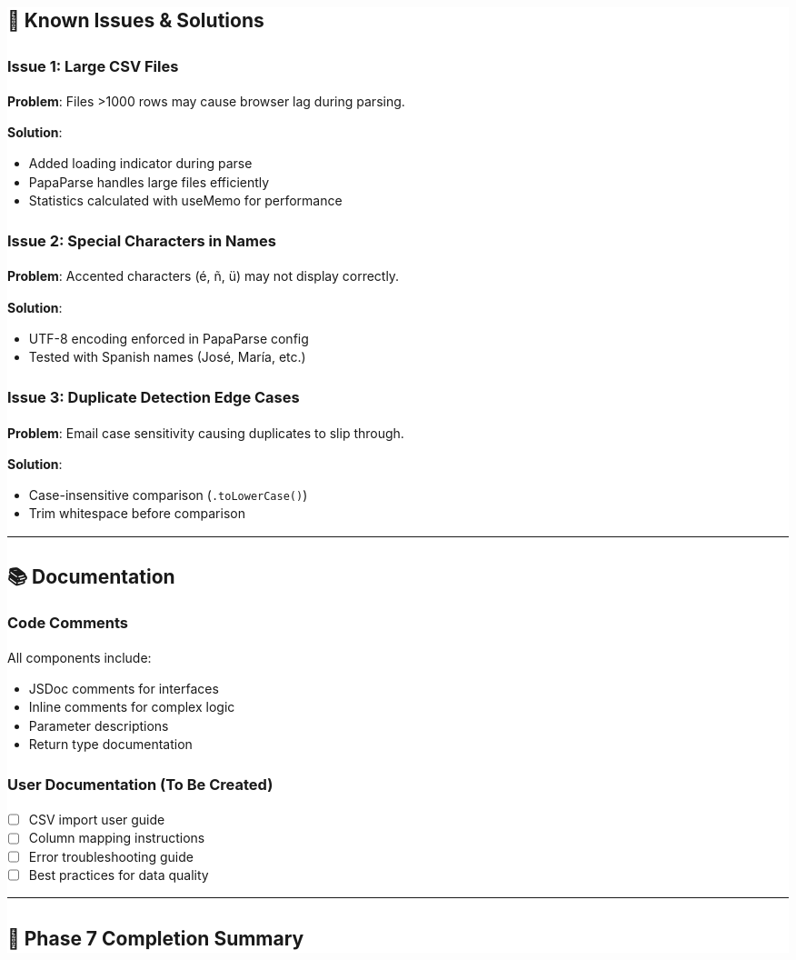 ## 🐛 Known Issues & Solutions

### Issue 1: Large CSV Files

**Problem**: Files >1000 rows may cause browser lag during parsing.

**Solution**:

- Added loading indicator during parse
- PapaParse handles large files efficiently
- Statistics calculated with useMemo for performance

### Issue 2: Special Characters in Names

**Problem**: Accented characters (é, ñ, ü) may not display correctly.

**Solution**:

- UTF-8 encoding enforced in PapaParse config
- Tested with Spanish names (José, María, etc.)

### Issue 3: Duplicate Detection Edge Cases

**Problem**: Email case sensitivity causing duplicates to slip through.

**Solution**:

- Case-insensitive comparison (`.toLowerCase()`)
- Trim whitespace before comparison

---

## 📚 Documentation

### Code Comments

All components include:

- JSDoc comments for interfaces
- Inline comments for complex logic
- Parameter descriptions
- Return type documentation

### User Documentation (To Be Created)

- [ ] CSV import user guide
- [ ] Column mapping instructions
- [ ] Error troubleshooting guide
- [ ] Best practices for data quality

---

## 🎉 Phase 7 Completion Summary
